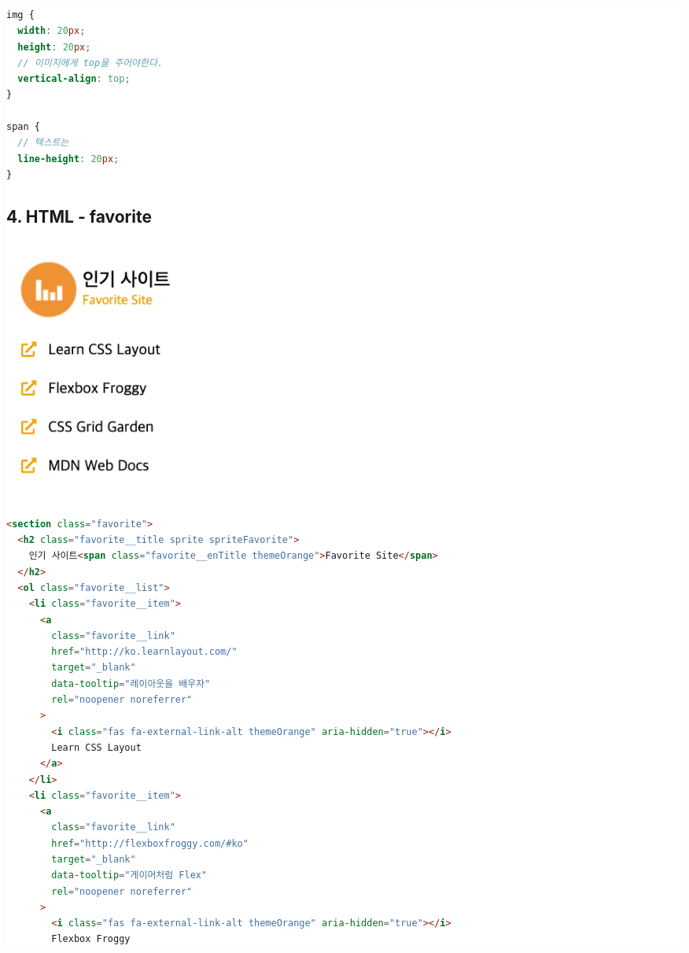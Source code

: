```scss
img {
  width: 20px;
  height: 20px;
  // 이미지에게 top을 주어야한다.
  vertical-align: top;
}

span {
  // 텍스트는
  line-height: 20px;
}
```

## 4. HTML - favorite

<img src="img/favorite.png" width= "400">

```html
<section class="favorite">
  <h2 class="favorite__title sprite spriteFavorite">
    인기 사이트<span class="favorite__enTitle themeOrange">Favorite Site</span>
  </h2>
  <ol class="favorite__list">
    <li class="favorite__item">
      <a
        class="favorite__link"
        href="http://ko.learnlayout.com/"
        target="_blank"
        data-tooltip="레이아웃을 배우자"
        rel="noopener noreferrer"
      >
        <i class="fas fa-external-link-alt themeOrange" aria-hidden="true"></i>
        Learn CSS Layout
      </a>
    </li>
    <li class="favorite__item">
      <a
        class="favorite__link"
        href="http://flexboxfroggy.com/#ko"
        target="_blank"
        data-tooltip="게이머처럼 Flex"
        rel="noopener noreferrer"
      >
        <i class="fas fa-external-link-alt themeOrange" aria-hidden="true"></i>
        Flexbox Froggy
```